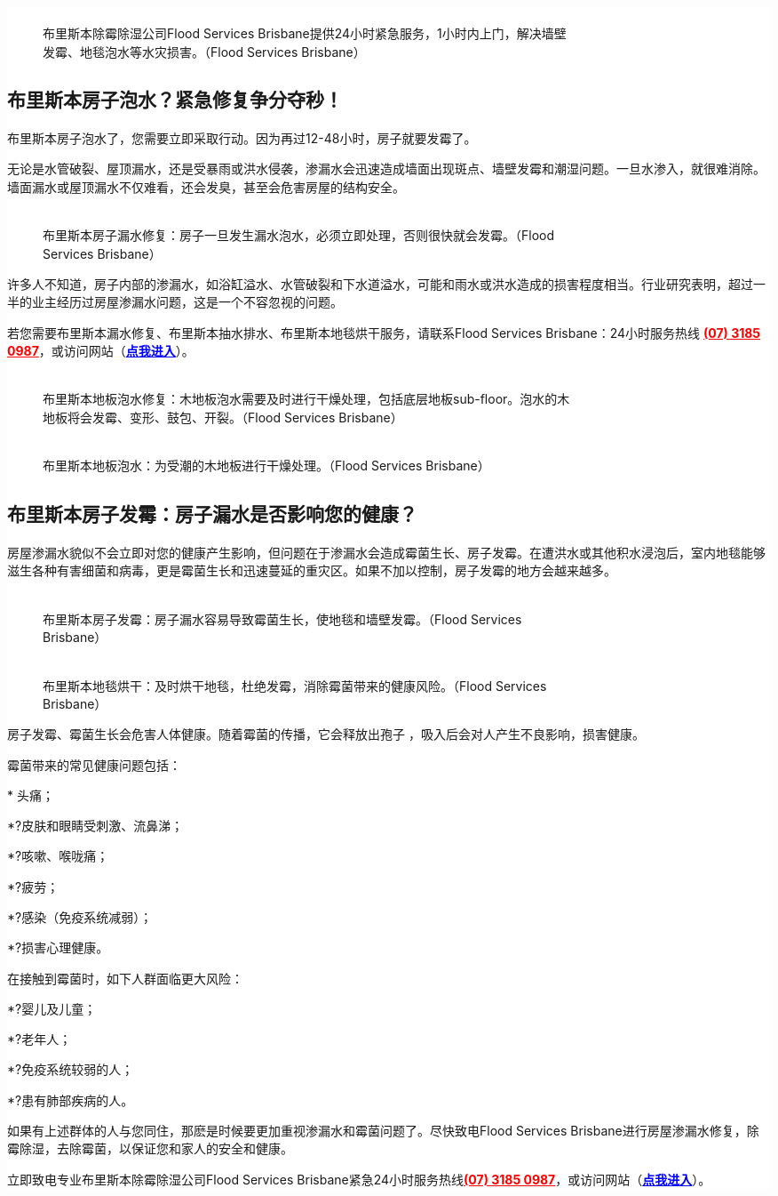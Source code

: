 <figure id="attachment_13826380" aria-describedby="caption-attachment-13826380" style="width: 600px" class="wp-caption aligncenter"><a target="_blank" href="https://www.floodservicesbrisbane.com.au/ "><img loading="lazy" decoding="async" class="size-large wp-image-13826380" src="https://i.epochtimes.com/assets/uploads/2022/09/id13826380-02-600x400.jpg" alt="" width="600" b="400" /></a><figcaption id="caption-attachment-13826380" class="wp-caption-text">布里斯本除霉除湿公司Flood Services Brisbane提供24小时紧急服务，1小时内上门，解决墙壁发霉、地毯泡水等水灾损害。（Flood Services Brisbane）</figcaption></figure>
<h2><span class="s1"><b>布里斯本房子泡水？紧急修复争分夺秒！</b></span></h2>
<p class="p1">布里斯本房子泡水了，您需要立即采取行动。因为再过<span class="s1">12-48</span>小时，房子就要发霉了。</p>
<p class="p1">无论是水管破裂、屋顶漏水，还是受暴雨或洪水侵袭，渗漏水会迅速造成墙面出现斑点、墙壁发霉和潮湿问题。一旦水渗入，就很难消除。墙面漏水或屋顶漏水不仅难看，还会发臭，甚至会危害房屋的结构安全。</p>
<figure id="attachment_13826381" aria-describedby="caption-attachment-13826381" style="width: 600px" class="wp-caption aligncenter"><a target="_blank" href="https://www.floodservicesbrisbane.com.au/ "><img loading="lazy" decoding="async" class="size-large wp-image-13826381" src="https://i.epochtimes.com/assets/uploads/2022/09/id13826381-03-600x400.jpg" alt="" width="600" b="400" /></a><figcaption id="caption-attachment-13826381" class="wp-caption-text">布里斯本房子漏水修复：房子一旦发生漏水泡水，必须立即处理，否则很快就会发霉。（Flood Services Brisbane）</figcaption></figure>
<p class="p1">许多人不知道，房子内部的渗漏水，如浴缸溢水、水管破裂和下水道溢水，可能和雨水或洪水造成的损害程度相当。行业研究表明，超过一半的业主经历过房屋渗漏水问题，这是一个不容忽视的问题。</p>
<p class="p1">若您需要<ahref="https://www.floodservicesbrisbane.com.au/"><span class="s1">布里斯本漏水修复</span></a>、<ahref="https://www.floodservicesbrisbane.com.au/carpet-drying-brisbane/"><span class="s1">布里斯本抽水排水</span></a>、<ahref="https://www.floodservicesbrisbane.com.au/carpet-drying-brisbane/"><span class="s1">布里斯本地毯烘干</span></a>服务，请联系<ahref="https://www.floodservicesbrisbane.com.au/" target="_blank" rel="noopener noreferrer">Flood Services Brisbane</a>：<span class="s3">24</span>小时服务热线 <strong><span style="color: #ff0000;"><a style="color: #ff0000;" href="tel:+61-7-31850987">(07) 3185 0987</a></span></strong>，或访问网站（<b></b><span style="color: #0000ff;"><b><a style="color: #0000ff;" href="https://www.floodservicesbrisbane.com.au/" target="_blank" rel="noopener noreferrer">点我进入</a></b></span>）。</p>
<figure id="attachment_13826382" aria-describedby="caption-attachment-13826382" style="width: 600px" class="wp-caption aligncenter"><a target="_blank" href="https://www.floodservicesbrisbane.com.au/ "><img loading="lazy" decoding="async" class="size-large wp-image-13826382" src="https://i.epochtimes.com/assets/uploads/2022/09/id13826382-04-600x400.jpg" alt="" width="600" b="400" /></a><figcaption id="caption-attachment-13826382" class="wp-caption-text">布里斯本地板泡水修复：木地板泡水需要及时进行干燥处理，包括底层地板sub-floor。泡水的木地板将会发霉、变形、鼓包、开裂。（Flood Services Brisbane）</figcaption></figure>
<figure id="attachment_13826383" aria-describedby="caption-attachment-13826383" style="width: 600px" class="wp-caption aligncenter"><a target="_blank" href="https://www.floodservicesbrisbane.com.au/"><img loading="lazy" decoding="async" class="size-large wp-image-13826383" src="https://i.epochtimes.com/assets/uploads/2022/09/id13826383-05-600x361.jpg" alt="" width="600" b="361" /></a><figcaption id="caption-attachment-13826383" class="wp-caption-text">布里斯本地板泡水：为受潮的木地板进行干燥处理。（Flood Services Brisbane）</figcaption></figure>
<h2 class="p1"><span class="s1"><b>布里斯本房子发霉：房子漏水是否影响您的健康？</b></span></h2>
<p class="p1">房屋渗漏水貌似不会立即对您的健康产生影响，但问题在于渗漏水会造成霉菌生长、房子发霉。在遭洪水或其他积水浸泡后，室内地毯能够滋生各种有害细菌和病毒，更是霉菌生长和迅速蔓延的重灾区。如果不加以控制，房子发霉的地方会越来越多。</p>
<figure id="attachment_13826384" aria-describedby="caption-attachment-13826384" style="width: 600px" class="wp-caption aligncenter"><a target="_blank" href="https://www.floodservicesbrisbane.com.au/"><img loading="lazy" decoding="async" class="size-large wp-image-13826384" src="https://i.epochtimes.com/assets/uploads/2022/09/id13826384-06-600x400.jpg" alt="" width="600" b="400" /></a><figcaption id="caption-attachment-13826384" class="wp-caption-text">布里斯本房子发霉：房子漏水容易导致霉菌生长，使地毯和墙壁发霉。（Flood Services Brisbane）</figcaption></figure>
<figure id="attachment_13826385" aria-describedby="caption-attachment-13826385" style="width: 600px" class="wp-caption aligncenter"><a target="_blank" href="https://www.floodservicesbrisbane.com.au/"><img loading="lazy" decoding="async" class="size-large wp-image-13826385" src="https://i.epochtimes.com/assets/uploads/2022/09/id13826385-07-600x400.jpg" alt="" width="600" b="400" /></a><figcaption id="caption-attachment-13826385" class="wp-caption-text">布里斯本地毯烘干：及时烘干地毯，杜绝发霉，消除霉菌带来的健康风险。（Flood Services Brisbane）</figcaption></figure>
<p class="p1">房子发霉、霉菌生长会危害人体健康。随着霉菌的传播，它会释放出孢子 ，吸入后会对人产生不良影响，损害健康。</p>
<p class="p1">霉菌带来的常见健康问题包括：</p>
<p>* 头痛；</p>
<p>*?皮肤和眼睛受刺激、流鼻涕；</p>
<p>*?咳嗽、喉咙痛；</p>
<p>*?疲劳；</p>
<p>*?感染（免疫系统减弱）；</p>
<p>*?损害心理健康。</p>
<p class="p1">在接触到霉菌时，如下人群面临更大风险：</p>
<p>*?婴儿及儿童；</p>
<p>*?老年人；</p>
<p>*?免疫系统较弱的人；</p>
<p>*?患有肺部疾病的人。</p>
<p class="p1">如果有上述群体的人与您同住，那麽是时候要更加重视渗漏水和霉菌问题了。尽快致电<span class="s1">Flood Services Brisbane</span>进行房屋渗漏水修复，除霉除湿，去除霉菌，以保证您和家人的安全和健康。</p>
<p class="p1"><span class="s1">立即致电专业布里斯本除霉除湿公司</span>Flood Services Brisbane<span class="s1">紧急</span>24<span class="s1">小时服务热线<strong><span style="color: #ff0000;"><a style="color: #ff0000;" href="tel:+61-7-31850987">(07) 3185 0987</a></span></strong></span>，或访问网站（<b></b><span style="color: #0000ff;"><b><a style="color: #0000ff;" href="https://www.floodservicesbrisbane.com.au/" target="_blank" rel="noopener noreferrer">点我进入</a></b></span><span class="s1">）</span><span class="s1">。</span></p>